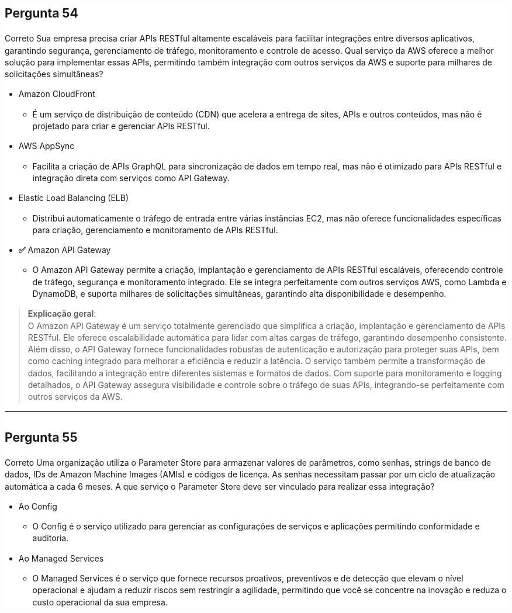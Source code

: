 
## Pergunta 54
Correto
Sua empresa precisa criar APIs RESTful altamente escaláveis para facilitar integrações entre diversos aplicativos, garantindo segurança, gerenciamento de tráfego, monitoramento e controle de acesso. Qual serviço da AWS oferece a melhor solução para implementar essas APIs, permitindo também integração com outros serviços da AWS e suporte para milhares de solicitações simultâneas?

- Amazon CloudFront
    - É um serviço de distribuição de conteúdo (CDN) que acelera a entrega de sites, APIs e outros conteúdos, mas não é projetado para criar e gerenciar APIs RESTful.

- AWS AppSync
    - Facilita a criação de APIs GraphQL para sincronização de dados em tempo real, mas não é otimizado para APIs RESTful e integração direta com serviços como API Gateway.

- Elastic Load Balancing (ELB)
    - Distribui automaticamente o tráfego de entrada entre várias instâncias EC2, mas não oferece funcionalidades específicas para criação, gerenciamento e monitoramento de APIs RESTful.

- **✅** Amazon API Gateway
    - O Amazon API Gateway permite a criação, implantação e gerenciamento de APIs RESTful escaláveis, oferecendo controle de tráfego, segurança e monitoramento integrado. Ele se integra perfeitamente com outros serviços AWS, como Lambda e DynamoDB, e suporta milhares de solicitações simultâneas, garantindo alta disponibilidade e desempenho.

> **Explicação geral**:  
> O Amazon API Gateway é um serviço totalmente gerenciado que simplifica a criação, implantação e gerenciamento de APIs RESTful. Ele oferece escalabilidade automática para lidar com altas cargas de tráfego, garantindo desempenho consistente. Além disso, o API Gateway fornece funcionalidades robustas de autenticação e autorização para proteger suas APIs, bem como caching integrado para melhorar a eficiência e reduzir a latência. O serviço também permite a transformação de dados, facilitando a integração entre diferentes sistemas e formatos de dados. Com suporte para monitoramento e logging detalhados, o API Gateway assegura visibilidade e controle sobre o tráfego de suas APIs, integrando-se perfeitamente com outros serviços da AWS.

---

## Pergunta 55
Correto
Uma organização utiliza o Parameter Store para armazenar valores de parâmetros, como senhas, strings de banco de dados, IDs de Amazon Machine Images (AMIs) e códigos de licença. As senhas necessitam passar por um ciclo de atualização automática a cada 6 meses. A que serviço o Parameter Store deve ser vinculado para realizar essa integração?

- Ao Config
    - O Config é o serviço utilizado para gerenciar as configurações de serviços e aplicações permitindo conformidade e auditoria.

- Ao Managed Services
    - O Managed Services é o serviço que fornece recursos proativos, preventivos e de detecção que elevam o nível operacional e ajudam a reduzir riscos sem restringir a agilidade, permitindo que você se concentre na inovação e reduza o custo operacional da sua empresa.
